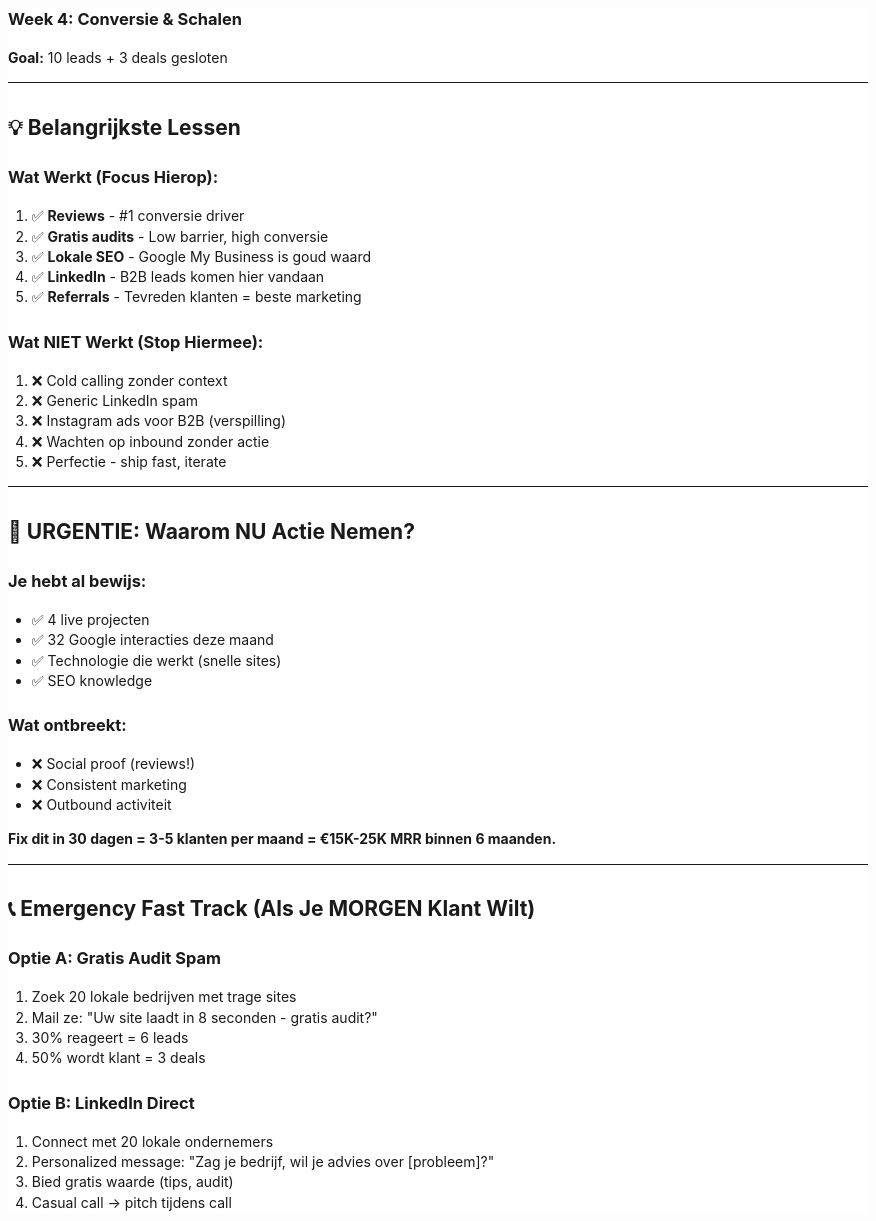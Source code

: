 ### Week 4: Conversie & Schalen
**Goal:** 10 leads + 3 deals gesloten

---

## 💡 Belangrijkste Lessen

### Wat Werkt (Focus Hierop):
1. ✅ **Reviews** - #1 conversie driver
2. ✅ **Gratis audits** - Low barrier, high conversie
3. ✅ **Lokale SEO** - Google My Business is goud waard
4. ✅ **LinkedIn** - B2B leads komen hier vandaan
5. ✅ **Referrals** - Tevreden klanten = beste marketing

### Wat NIET Werkt (Stop Hiermee):
1. ❌ Cold calling zonder context
2. ❌ Generic LinkedIn spam
3. ❌ Instagram ads voor B2B (verspilling)
4. ❌ Wachten op inbound zonder actie
5. ❌ Perfectie - ship fast, iterate

---

## 🚨 URGENTIE: Waarom NU Actie Nemen?

### Je hebt al bewijs:
- ✅ 4 live projecten
- ✅ 32 Google interacties deze maand
- ✅ Technologie die werkt (snelle sites)
- ✅ SEO knowledge

### Wat ontbreekt:
- ❌ Social proof (reviews!)
- ❌ Consistent marketing
- ❌ Outbound activiteit

**Fix dit in 30 dagen = 3-5 klanten per maand = €15K-25K MRR binnen 6 maanden.**

---

## 📞 Emergency Fast Track (Als Je MORGEN Klant Wilt)

### Optie A: Gratis Audit Spam
1. Zoek 20 lokale bedrijven met trage sites
2. Mail ze: "Uw site laadt in 8 seconden - gratis audit?"
3. 30% reageert = 6 leads
4. 50% wordt klant = 3 deals

### Optie B: LinkedIn Direct
1. Connect met 20 lokale ondernemers
2. Personalized message: "Zag je bedrijf, wil je advies over [probleem]?"
3. Bied gratis waarde (tips, audit)
4. Casual call → pitch tijdens call
